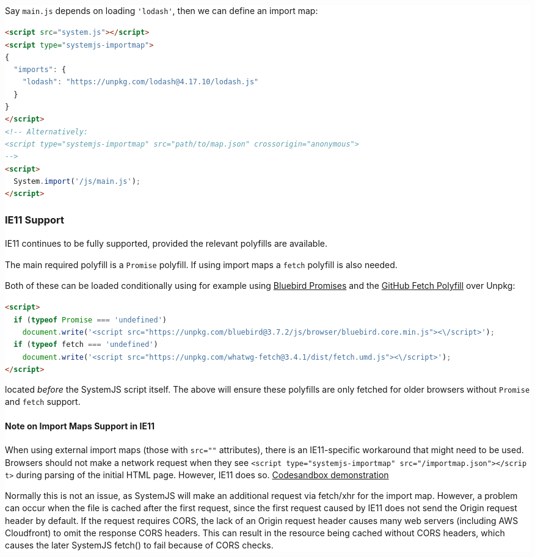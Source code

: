 Say `main.js` depends on loading `'lodash'`, then we can define an import map:

```html
<script src="system.js"></script>
<script type="systemjs-importmap">
{
  "imports": {
    "lodash": "https://unpkg.com/lodash@4.17.10/lodash.js"
  }
}
</script>
<!-- Alternatively:
<script type="systemjs-importmap" src="path/to/map.json" crossorigin="anonymous">
-->
<script>
  System.import('/js/main.js');
</script>
```

### IE11 Support

IE11 continues to be fully supported, provided the relevant polyfills are available.

The main required polyfill is a `Promise` polyfill. If using import maps a `fetch` polyfill is also needed.

Both of these can be loaded conditionally using for example using [Bluebird Promises](http://bluebirdjs.com/docs/getting-started.html) and the [GitHub Fetch Polyfill](https://github.github.io/fetch/) over Unpkg:

```html
<script>
  if (typeof Promise === 'undefined')
    document.write('<script src="https://unpkg.com/bluebird@3.7.2/js/browser/bluebird.core.min.js"><\/script>');
  if (typeof fetch === 'undefined')
    document.write('<script src="https://unpkg.com/whatwg-fetch@3.4.1/dist/fetch.umd.js"><\/script>');
</script>
```

located _before_ the SystemJS script itself. The above will ensure these polyfills are only fetched for older browsers without `Promise` and `fetch` support.

#### Note on Import Maps Support in IE11

When using external import maps (those with `src=""` attributes), there is an IE11-specific workaround that might need to be used. Browsers should not make a network request when they see `<script type="systemjs-importmap" src="/importmap.json"></script>` during parsing of the initial HTML page. However, IE11 does so. [Codesandbox demonstration](https://codesandbox.io/s/vibrant-black-xiok4?file=/index.html)

Normally this is not an issue, as SystemJS will make an additional request via fetch/xhr for the import map. However, a problem can occur when the file is cached after the first request, since the first request caused by IE11 does not send the Origin request header by default. If the request requires CORS, the lack of an Origin request header causes many web servers (including AWS Cloudfront) to omit the response CORS headers. This can result in the resource being cached without CORS headers, which causes the later SystemJS fetch() to fail because of CORS checks.
